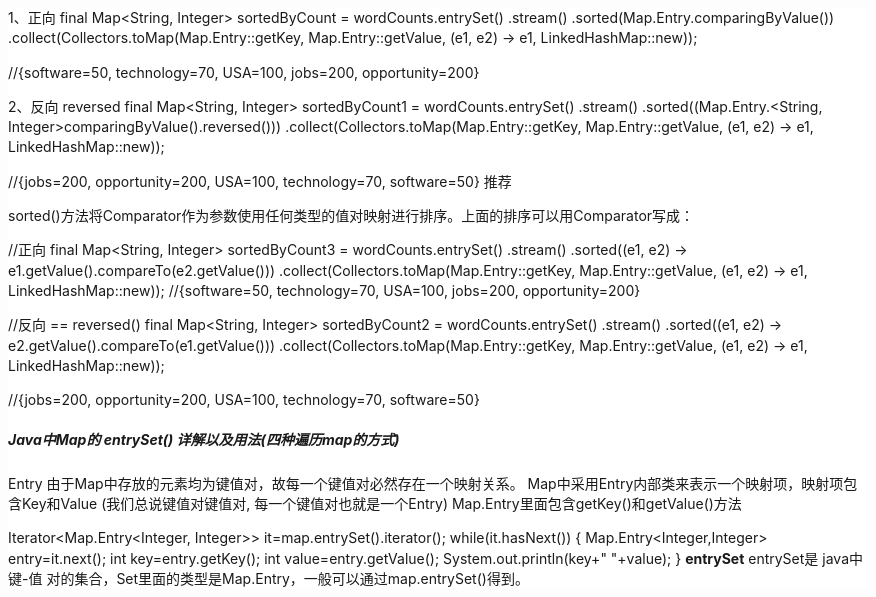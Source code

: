 1、正向 
final Map<String, Integer> sortedByCount = wordCounts.entrySet()
                .stream()
                .sorted(Map.Entry.comparingByValue())
                .collect(Collectors.toMap(Map.Entry::getKey, Map.Entry::getValue, (e1, e2) -> e1, LinkedHashMap::new));

//{software=50, technology=70, USA=100, jobs=200, opportunity=200}

2、反向 reversed
final Map<String, Integer> sortedByCount1 = wordCounts.entrySet()
        .stream()
        .sorted((Map.Entry.<String, Integer>comparingByValue().reversed()))
        .collect(Collectors.toMap(Map.Entry::getKey, Map.Entry::getValue, (e1, e2) -> e1, LinkedHashMap::new));

//{jobs=200, opportunity=200, USA=100, technology=70, software=50}
推荐

sorted()方法将Comparator作为参数使用任何类型的值对映射进行排序。上面的排序可以用Comparator写成：

//正向 
  final Map<String, Integer> sortedByCount3 = wordCounts.entrySet()
        .stream()
        .sorted((e1, e2) -> e1.getValue().compareTo(e2.getValue()))
        .collect(Collectors.toMap(Map.Entry::getKey, Map.Entry::getValue, (e1, e2) -> e1, LinkedHashMap::new));
//{software=50, technology=70, USA=100, jobs=200, opportunity=200}


//反向 == reversed()
final Map<String, Integer> sortedByCount2 = wordCounts.entrySet()
                .stream()
                .sorted((e1, e2) -> e2.getValue().compareTo(e1.getValue()))
                .collect(Collectors.toMap(Map.Entry::getKey, Map.Entry::getValue, (e1, e2) -> e1, LinkedHashMap::new));

//{jobs=200, opportunity=200, USA=100, technology=70, software=50}

##### Java中Map的 entrySet() 详解以及用法(四种遍历map的方式)

Entry
由于Map中存放的元素均为键值对，故每一个键值对必然存在一个映射关系。 
Map中采用Entry内部类来表示一个映射项，映射项包含Key和Value (我们总说键值对键值对, 每一个键值对也就是一个Entry)
Map.Entry里面包含getKey()和getValue()方法

Iterator<Map.Entry<Integer, Integer>> it=map.entrySet().iterator();
    while(it.hasNext()) {
        Map.Entry<Integer,Integer> entry=it.next();
        int key=entry.getKey();
        int value=entry.getValue();
        System.out.println(key+" "+value);
  	}
**entrySet**
entrySet是 java中 键-值 对的集合，Set里面的类型是Map.Entry，一般可以通过map.entrySet()得到。
